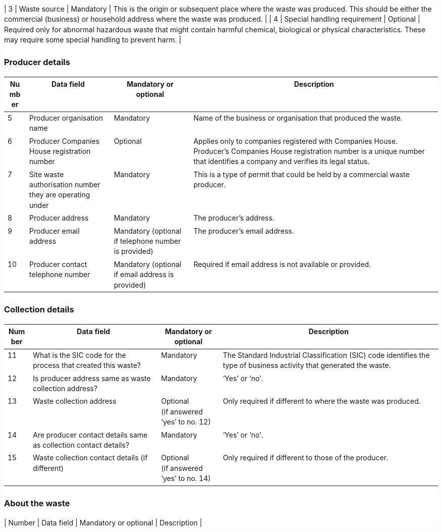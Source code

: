 | 3        | Waste source                                                      | Mandatory                                            | This is the origin or subsequent place where the waste was produced. This should be either the commercial (business) or household address where the waste was produced.              | 
| 4        | Special handling requirement                                      | Optional                                             | Required only for abnormal hazardous waste that might contain harmful chemical, biological or physical characteristics. These may require some special handling to prevent harm.     | 

### Producer details
| Number   | Data field                                                        | Mandatory or optional                                | Description                                                                                                                                                                          |
| -------- | ----------------------------------------------------------------- | -----------------------------------------------------| ------------------------------------------------------------------------------------------------------------------------------------------------------------------------------------ |
| 5        | Producer organisation name                                        | Mandatory                                            | Name of the business or organisation that produced the waste.                                                                                                                        | 
| 6        | Producer Companies House registration number                      | Optional                                             | Applies only to companies registered with Companies House. Producer’s Companies House registration number is a unique number that identifies a company and verifies its legal status.| 
| 7        | Site waste authorisation number they are operating under          | Mandatory                                            | This is a type of permit that could be held by a commercial waste producer.                                                                                                          | 
| 8        | Producer address                                                  | Mandatory                                            | The producer’s address.                                                                                                                                                              | 
| 9        | Producer email address                                            | Mandatory (optional if telephone number is provided) | The producer’s email address.                                                                                                                                                        | 
| 10       | Producer contact telephone number                                 | Mandatory (optional if email address is provided)    | Required if email address is not available or provided.                                                                                                                              | 

### Collection details
| Number   | Data field                                                        | Mandatory or optional                                | Description                                                                                                                                                                          |
| -------- | ----------------------------------------------------------------- | -----------------------------------------------------| ------------------------------------------------------------------------------------------------------------------------------------------------------------------------------------ |
| 11       | What is the SIC code for the process that created this waste?     | Mandatory                                            | The Standard Industrial Classification (SIC) code identifies the type of business activity that generated the waste.                                                                 | 
| 12       | Is producer address same as waste collection address?             | Mandatory                                            | ‘Yes’ or ‘no’.                                                                                                                                                                       | 
| 13       | Waste collection address                                          | Optional <br/>(if answered ‘yes’ to no. 12)          | Only required if different to where the waste was produced.                                                                                                                          | 
| 14       | Are producer contact details same as collection contact details?  | Mandatory                                            | ‘Yes’ or ‘no’.                                                                                                                                                                       | 
| 15       | Waste collection contact details (if different)                   | Optional <br/>(if answered ‘yes’ to no. 14)          | Only required if different to those of the producer.                                                                                                                                 | 

### About the waste
| Number    | Data field                                                                                                    | Mandatory or optional                           | Description                                                                                                                                                                                                                                                                              |